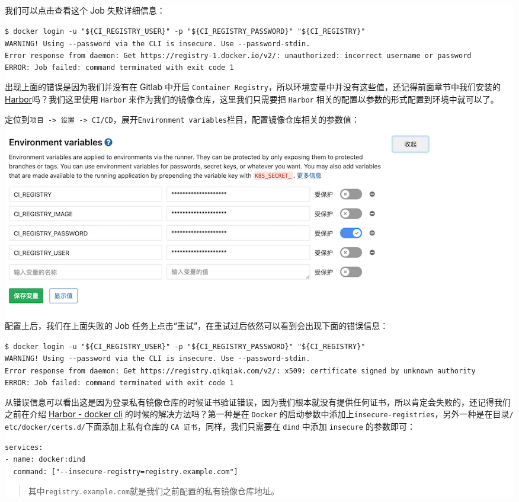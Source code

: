 我们可以点击查看这个 Job 失败详细信息：

```
$ docker login -u "${CI_REGISTRY_USER}" -p "${CI_REGISTRY_PASSWORD}" "${CI_REGISTRY}"
WARNING! Using --password via the CLI is insecure. Use --password-stdin.
Error response from daemon: Get https://registry-1.docker.io/v2/: unauthorized: incorrect username or password
ERROR: Job failed: command terminated with exit code 1
```

出现上面的错误是因为我们并没有在 Gitlab 中开启 `Container Registry`，所以环境变量中并没有这些值，还记得前面章节中我们安装的[Harbor](https://github.com/Chao-Xi/JacobTechBlog/tree/master/k8s_dev/harbor)吗？我们这里使用 `Harbor` 来作为我们的镜像仓库，这里我们只需要把 `Harbor` 相关的配置以参数的形式配置到环境中就可以了。

定位到`项目 -> 设置 -> CI/CD`，展开`Environment variables`栏目，配置镜像仓库相关的参数值：

![Alt Image Text](images/3_3.png "Body image")

配置上后，我们在上面失败的 Job 任务上点击“重试”，在重试过后依然可以看到会出现下面的错误信息：

```
$ docker login -u "${CI_REGISTRY_USER}" -p "${CI_REGISTRY_PASSWORD}" "${CI_REGISTRY}"
WARNING! Using --password via the CLI is insecure. Use --password-stdin.
Error response from daemon: Get https://registry.qikqiak.com/v2/: x509: certificate signed by unknown authority
ERROR: Job failed: command terminated with exit code 1
```

从错误信息可以看出这是因为登录私有镜像仓库的时候证书验证错误，因为我们根本就没有提供任何证书，所以肯定会失败的，还记得我们之前在介绍 [Harbor - docker cli](https://github.com/Chao-Xi/JacobTechBlog/blob/master/k8s_dev/harbor/2install_harbor_helm.md#docker-cli) 的时候的解决方法吗？第一种是在 `Docker` 的启动参数中添加上`insecure-registries`，另外一种是在目录`/etc/docker/certs.d/`下面添加上私有仓库的 `CA 证书`，同样，我们只需要在 `dind` 中添加 `insecure` 的参数即可：

```
services:
- name: docker:dind
  command: ["--insecure-registry=registry.example.com"]
```
> 其中`registry.example.com`就是我们之前配置的私有镜像仓库地址。

